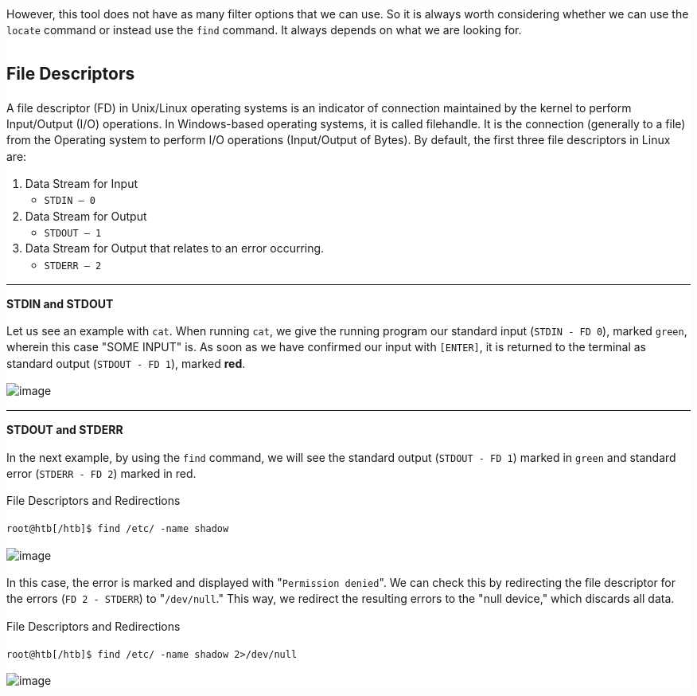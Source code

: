 However, this tool does not have as many filter options that we can use. So it is always worth considering whether we can use the `locate` command or instead use the `find` command. It always depends on what we are looking for.



## File Descriptors

A file descriptor (FD) in Unix/Linux operating systems is an indicator of connection maintained by the kernel to perform Input/Output (I/O) operations. In Windows-based operating systems, it is called filehandle. It is the connection (generally to a file) from the Operating system to perform I/O operations (Input/Output of Bytes). By default, the first three file descriptors in Linux are:

1. Data Stream for Input
   * `STDIN – 0`
2. Data Stream for Output
   * `STDOUT – 1`
3. Data Stream for Output that relates to an error occurring.
   * `STDERR – 2`

***

**STDIN and STDOUT**

Let us see an example with `cat`. When running `cat`, we give the running program our standard input (`STDIN - FD 0`), marked `green`, wherein this case "SOME INPUT" is. As soon as we have confirmed our input with `[ENTER]`, it is returned to the terminal as standard output (`STDOUT - FD 1`), marked **red**.

![image](https://academy.hackthebox.com/storage/modules/18/find0.png)

***

**STDOUT and STDERR**

In the next example, by using the `find` command, we will see the standard output (`STDOUT - FD 1`) marked in `green` and standard error (`STDERR - FD 2`) marked in red.

&#x20; File Descriptors and Redirections

```shell-session
root@htb[/htb]$ find /etc/ -name shadow
```

![image](https://academy.hackthebox.com/storage/modules/18/find1.png)

In this case, the error is marked and displayed with "`Permission denied`". We can check this by redirecting the file descriptor for the errors (`FD 2 - STDERR`) to "`/dev/null`." This way, we redirect the resulting errors to the "null device," which discards all data.

&#x20; File Descriptors and Redirections

```shell-session
root@htb[/htb]$ find /etc/ -name shadow 2>/dev/null
```

![image](https://academy.hackthebox.com/storage/modules/18/find2.png)
